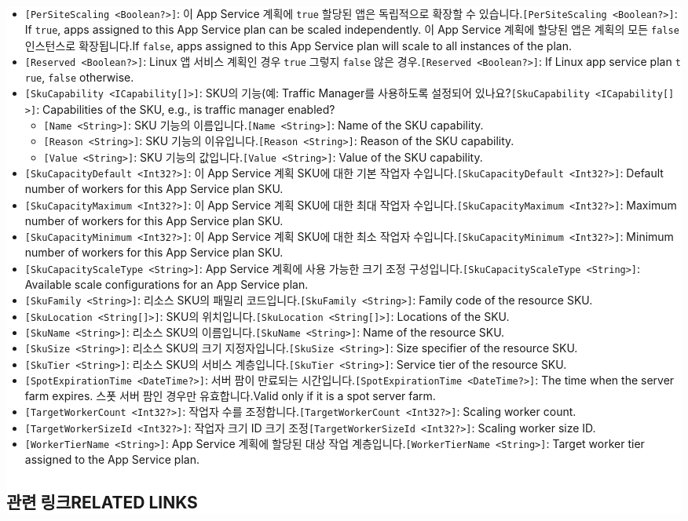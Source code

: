   - <span data-ttu-id="529b5-157">`[PerSiteScaling <Boolean?>]`: 이 App Service 계획에 <code>true</code> 할당된 앱은 독립적으로 확장할 수 있습니다.</span><span class="sxs-lookup"><span data-stu-id="529b5-157">`[PerSiteScaling <Boolean?>]`: If <code>true</code>, apps assigned to this App Service plan can be scaled independently.</span></span>         <span data-ttu-id="529b5-158">이 App Service 계획에 할당된 앱은 계획의 모든 <code>false</code> 인스턴스로 확장됩니다.</span><span class="sxs-lookup"><span data-stu-id="529b5-158">If <code>false</code>, apps assigned to this App Service plan will scale to all instances of the plan.</span></span>
  - <span data-ttu-id="529b5-159">`[Reserved <Boolean?>]`: Linux 앱 서비스 계획인 경우 <code>true</code> 그렇지 <code>false</code> 않은 경우.</span><span class="sxs-lookup"><span data-stu-id="529b5-159">`[Reserved <Boolean?>]`: If Linux app service plan <code>true</code>, <code>false</code> otherwise.</span></span>
  - <span data-ttu-id="529b5-160">`[SkuCapability <ICapability[]>]`: SKU의 기능(예: Traffic Manager를 사용하도록 설정되어 있나요?</span><span class="sxs-lookup"><span data-stu-id="529b5-160">`[SkuCapability <ICapability[]>]`: Capabilities of the SKU, e.g., is traffic manager enabled?</span></span>
    - <span data-ttu-id="529b5-161">`[Name <String>]`: SKU 기능의 이름입니다.</span><span class="sxs-lookup"><span data-stu-id="529b5-161">`[Name <String>]`: Name of the SKU capability.</span></span>
    - <span data-ttu-id="529b5-162">`[Reason <String>]`: SKU 기능의 이유입니다.</span><span class="sxs-lookup"><span data-stu-id="529b5-162">`[Reason <String>]`: Reason of the SKU capability.</span></span>
    - <span data-ttu-id="529b5-163">`[Value <String>]`: SKU 기능의 값입니다.</span><span class="sxs-lookup"><span data-stu-id="529b5-163">`[Value <String>]`: Value of the SKU capability.</span></span>
  - <span data-ttu-id="529b5-164">`[SkuCapacityDefault <Int32?>]`: 이 App Service 계획 SKU에 대한 기본 작업자 수입니다.</span><span class="sxs-lookup"><span data-stu-id="529b5-164">`[SkuCapacityDefault <Int32?>]`: Default number of workers for this App Service plan SKU.</span></span>
  - <span data-ttu-id="529b5-165">`[SkuCapacityMaximum <Int32?>]`: 이 App Service 계획 SKU에 대한 최대 작업자 수입니다.</span><span class="sxs-lookup"><span data-stu-id="529b5-165">`[SkuCapacityMaximum <Int32?>]`: Maximum number of workers for this App Service plan SKU.</span></span>
  - <span data-ttu-id="529b5-166">`[SkuCapacityMinimum <Int32?>]`: 이 App Service 계획 SKU에 대한 최소 작업자 수입니다.</span><span class="sxs-lookup"><span data-stu-id="529b5-166">`[SkuCapacityMinimum <Int32?>]`: Minimum number of workers for this App Service plan SKU.</span></span>
  - <span data-ttu-id="529b5-167">`[SkuCapacityScaleType <String>]`: App Service 계획에 사용 가능한 크기 조정 구성입니다.</span><span class="sxs-lookup"><span data-stu-id="529b5-167">`[SkuCapacityScaleType <String>]`: Available scale configurations for an App Service plan.</span></span>
  - <span data-ttu-id="529b5-168">`[SkuFamily <String>]`: 리소스 SKU의 패밀리 코드입니다.</span><span class="sxs-lookup"><span data-stu-id="529b5-168">`[SkuFamily <String>]`: Family code of the resource SKU.</span></span>
  - <span data-ttu-id="529b5-169">`[SkuLocation <String[]>]`: SKU의 위치입니다.</span><span class="sxs-lookup"><span data-stu-id="529b5-169">`[SkuLocation <String[]>]`: Locations of the SKU.</span></span>
  - <span data-ttu-id="529b5-170">`[SkuName <String>]`: 리소스 SKU의 이름입니다.</span><span class="sxs-lookup"><span data-stu-id="529b5-170">`[SkuName <String>]`: Name of the resource SKU.</span></span>
  - <span data-ttu-id="529b5-171">`[SkuSize <String>]`: 리소스 SKU의 크기 지정자입니다.</span><span class="sxs-lookup"><span data-stu-id="529b5-171">`[SkuSize <String>]`: Size specifier of the resource SKU.</span></span>
  - <span data-ttu-id="529b5-172">`[SkuTier <String>]`: 리소스 SKU의 서비스 계층입니다.</span><span class="sxs-lookup"><span data-stu-id="529b5-172">`[SkuTier <String>]`: Service tier of the resource SKU.</span></span>
  - <span data-ttu-id="529b5-173">`[SpotExpirationTime <DateTime?>]`: 서버 팜이 만료되는 시간입니다.</span><span class="sxs-lookup"><span data-stu-id="529b5-173">`[SpotExpirationTime <DateTime?>]`: The time when the server farm expires.</span></span> <span data-ttu-id="529b5-174">스폿 서버 팜인 경우만 유효합니다.</span><span class="sxs-lookup"><span data-stu-id="529b5-174">Valid only if it is a spot server farm.</span></span>
  - <span data-ttu-id="529b5-175">`[TargetWorkerCount <Int32?>]`: 작업자 수를 조정합니다.</span><span class="sxs-lookup"><span data-stu-id="529b5-175">`[TargetWorkerCount <Int32?>]`: Scaling worker count.</span></span>
  - <span data-ttu-id="529b5-176">`[TargetWorkerSizeId <Int32?>]`: 작업자 크기 ID 크기 조정</span><span class="sxs-lookup"><span data-stu-id="529b5-176">`[TargetWorkerSizeId <Int32?>]`: Scaling worker size ID.</span></span>
  - <span data-ttu-id="529b5-177">`[WorkerTierName <String>]`: App Service 계획에 할당된 대상 작업 계층입니다.</span><span class="sxs-lookup"><span data-stu-id="529b5-177">`[WorkerTierName <String>]`: Target worker tier assigned to the App Service plan.</span></span>

## <span data-ttu-id="529b5-178">관련 링크</span><span class="sxs-lookup"><span data-stu-id="529b5-178">RELATED LINKS</span></span>

